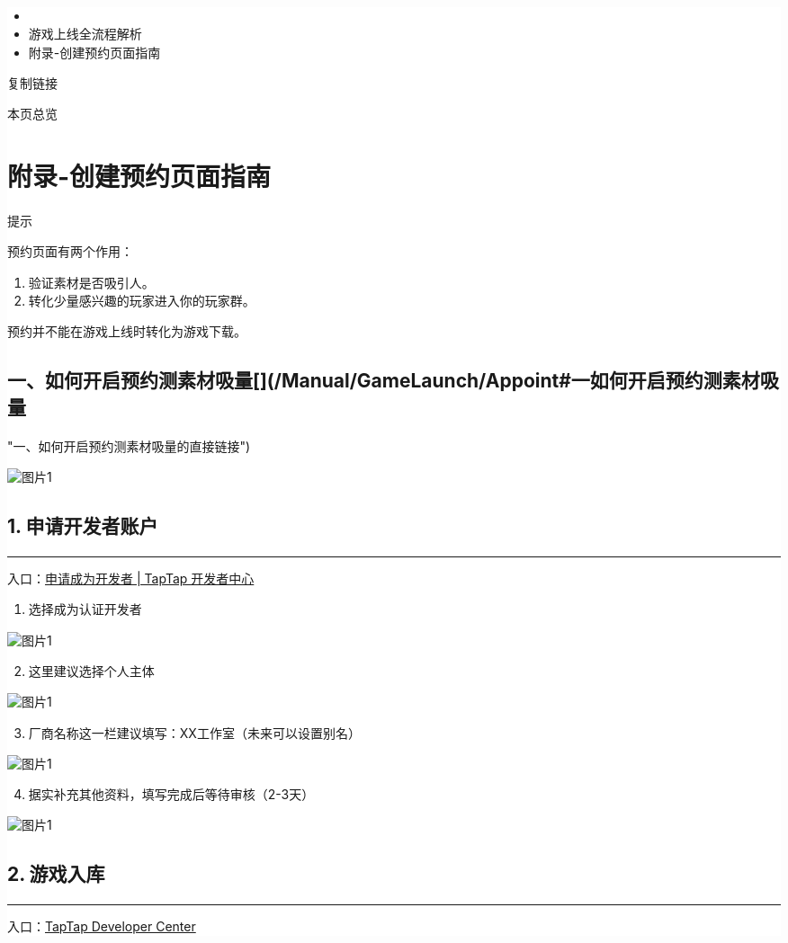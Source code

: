   * [](/)
  * 游戏上线全流程解析
  * 附录-创建预约页面指南

复制链接

本页总览

# 附录-创建预约页面指南

提示

预约页面有两个作用：

  1. 验证素材是否吸引人。
  2. 转化少量感兴趣的玩家进入你的玩家群。

预约并不能在游戏上线时转化为游戏下载。

## 一、如何开启预约测素材吸量[​](/Manual/GameLaunch/Appoint#一如何开启预约测素材吸量
"一、如何开启预约测素材吸量的直接链接")

![图片1](https://doc.sce.xd.com/assets/images/x1-778a18c97d93940e65d44eafabec863c.png)

## 1\. 申请开发者账户[​](/Manual/GameLaunch/Appoint#1-申请开发者账户 "1. 申请开发者账户的直接链接")

* * *

入口：[申请成为开发者 | TapTap 开发者中心](https://developer.taptap.com/developer-apply/)

  1. 选择成为认证开发者

![图片1](https://doc.sce.xd.com/assets/images/x2-a2e938f59577b08463b135512e0cf03a.png)

  2. 这里建议选择个人主体

![图片1](https://doc.sce.xd.com/assets/images/x3-6fa4cbd9e1e47e5474271f3012f49e30.png)

  3. 厂商名称这一栏建议填写：XX工作室（未来可以设置别名）

![图片1](https://doc.sce.xd.com/assets/images/x4-e9d959c52d52be4dbf17e5bc1840a33c.png)

  4. 据实补充其他资料，填写完成后等待审核（2-3天）

![图片1](https://doc.sce.xd.com/assets/images/x5-43838eb7f0c7cf98def40a5c9cfe099a.png)

## 2\. 游戏入库[​](/Manual/GameLaunch/Appoint#2-游戏入库 "2. 游戏入库的直接链接")

* * *

入口：[TapTap Developer Center](https://developer.taptap.com/)
